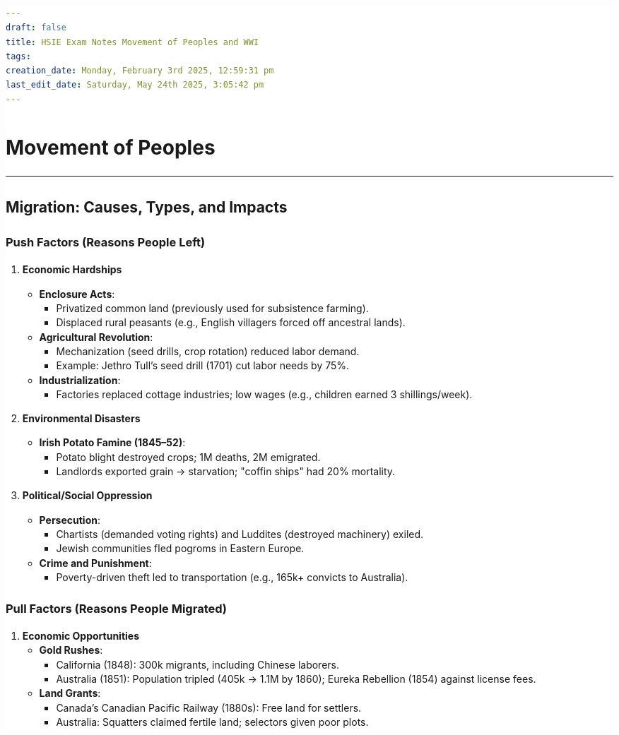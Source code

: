 ```yaml
---
draft: false
title: HSIE Exam Notes Movement of Peoples and WWI
tags:
creation_date: Monday, February 3rd 2025, 12:59:31 pm
last_edit_date: Saturday, May 24th 2025, 3:05:42 pm
---
```


# Movement of Peoples

---

## Migration: Causes, Types, and Impacts

### Push Factors (Reasons People Left)

1. **Economic Hardships**
   - **Enclosure Acts**:
     - Privatized common land (previously used for subsistence farming).
     - Displaced rural peasants (e.g., English villagers forced off ancestral lands).
   - **Agricultural Revolution**:
     - Mechanization (seed drills, crop rotation) reduced labor demand.
     - Example: Jethro Tull’s seed drill (1701) cut labor needs by 75%.
   - **Industrialization**:
     - Factories replaced cottage industries; low wages (e.g., children earned 3 shillings/week).

2. **Environmental Disasters**
   - **Irish Potato Famine (1845–52)**:
     - Potato blight destroyed crops; 1M deaths, 2M emigrated.
     - Landlords exported grain → starvation; "coffin ships" had 20% mortality.

3. **Political/Social Oppression**
   - **Persecution**:
     - Chartists (demanded voting rights) and Luddites (destroyed machinery) exiled.
     - Jewish communities fled pogroms in Eastern Europe.
   - **Crime and Punishment**:
     - Poverty-driven theft led to transportation (e.g., 165k+ convicts to Australia).

### Pull Factors (Reasons People Migrated)

1. **Economic Opportunities**
   - **Gold Rushes**:
     - California (1848): 300k migrants, including Chinese laborers.
     - Australia (1851): Population tripled (405k → 1.1M by 1860); Eureka Rebellion (1854) against license fees.
   - **Land Grants**:
     - Canada’s Canadian Pacific Railway (1880s): Free land for settlers.
     - Australia: Squatters claimed fertile land; selectors given poor plots.
